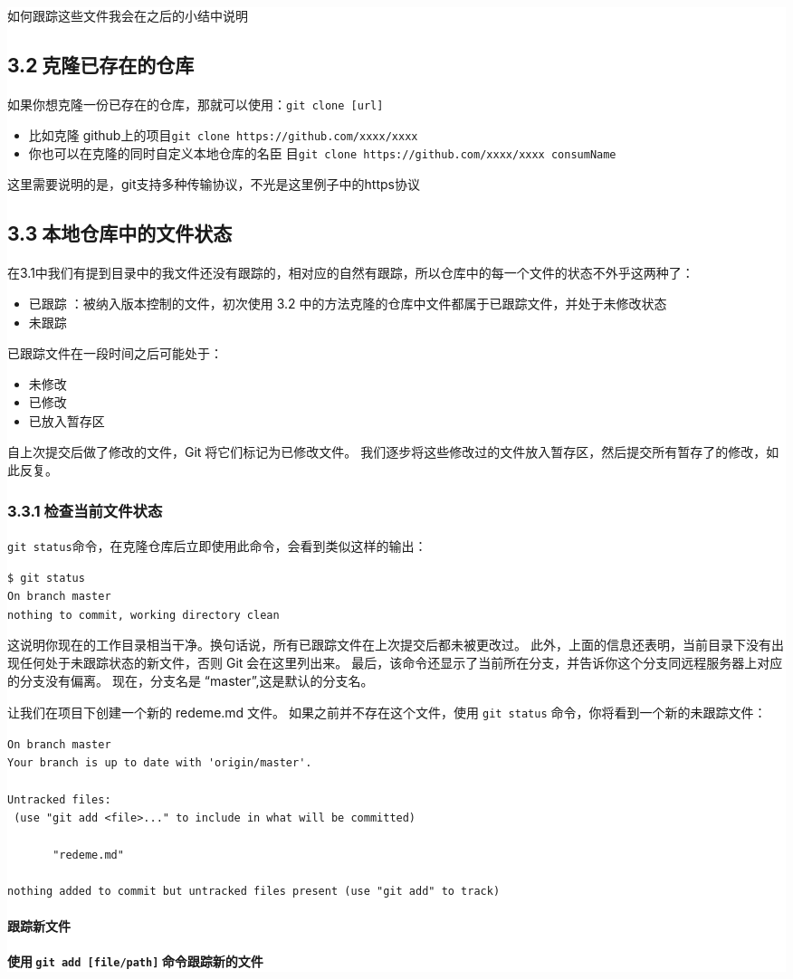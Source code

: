 如何跟踪这些文件我会在之后的小结中说明

## 3.2 克隆已存在的仓库

如果你想克隆一份已存在的仓库，那就可以使用：`git clone [url]`

* 比如克隆 github上的项目`git clone https://github.com/xxxx/xxxx`
* 你也可以在克隆的同时自定义本地仓库的名臣 目`git clone https://github.com/xxxx/xxxx consumName`

这里需要说明的是，git支持多种传输协议，不光是这里例子中的https协议

## 3.3 本地仓库中的文件状态

在3.1中我们有提到目录中的我文件还没有跟踪的，相对应的自然有跟踪，所以仓库中的每一个文件的状态不外乎这两种了：

* 已跟踪 ：被纳入版本控制的文件，初次使用 3.2 中的方法克隆的仓库中文件都属于已跟踪文件，并处于未修改状态
* 未跟踪 

已跟踪文件在一段时间之后可能处于：

* 未修改
* 已修改
* 已放入暂存区

自上次提交后做了修改的文件，Git 将它们标记为已修改文件。 我们逐步将这些修改过的文件放入暂存区，然后提交所有暂存了的修改，如此反复。 

### 3.3.1 检查当前文件状态

`git status`命令，在克隆仓库后立即使用此命令，会看到类似这样的输出： 

```
$ git status
On branch master
nothing to commit, working directory clean
```

这说明你现在的工作目录相当干净。换句话说，所有已跟踪文件在上次提交后都未被更改过。 此外，上面的信息还表明，当前目录下没有出现任何处于未跟踪状态的新文件，否则 Git 会在这里列出来。 最后，该命令还显示了当前所在分支，并告诉你这个分支同远程服务器上对应的分支没有偏离。 现在，分支名是 “master”,这是默认的分支名。 

让我们在项目下创建一个新的 redeme.md 文件。 如果之前并不存在这个文件，使用 `git status` 命令，你将看到一个新的未跟踪文件： 

 ```
On branch master
Your branch is up to date with 'origin/master'.

Untracked files:
  (use "git add <file>..." to include in what will be committed)

        "redeme.md"

nothing added to commit but untracked files present (use "git add" to track)

 ```

#### 跟踪新文件

**使用  `git add [file/path]` 命令跟踪新的文件**
